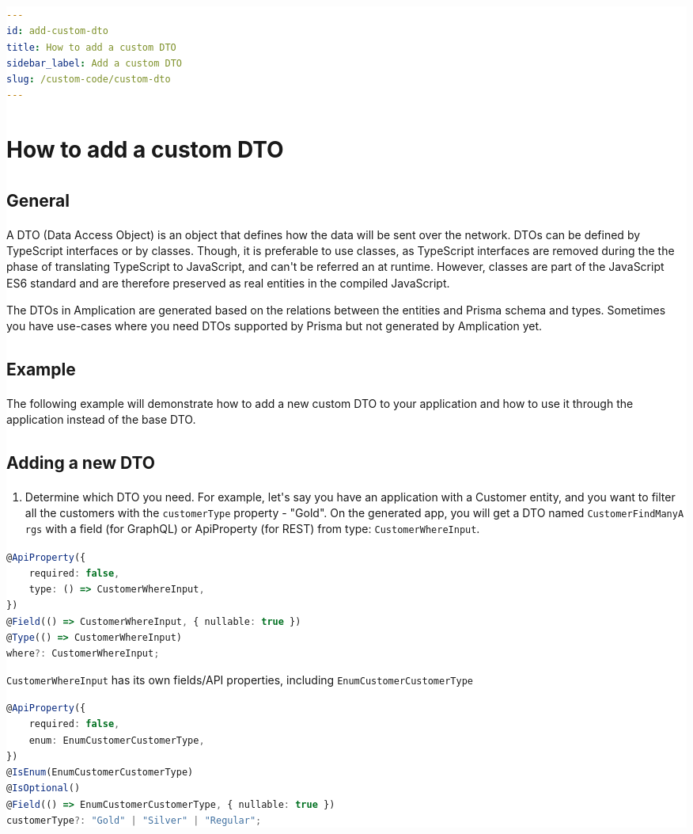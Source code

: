 ```yaml
---
id: add-custom-dto
title: How to add a custom DTO
sidebar_label: Add a custom DTO
slug: /custom-code/custom-dto
---
```


# How to add a custom DTO

## General
A DTO (Data Access Object) is an object that defines how the data will be sent over the network. 
DTOs can be defined by TypeScript interfaces or by classes. Though, it is preferable to use classes, as TypeScript interfaces are removed during the the phase of translating TypeScript to JavaScript, and can't be referred an at runtime. However, classes are part of the JavaScript ES6 standard and are therefore preserved as real entities in the compiled JavaScript.

The DTOs in Amplication are generated based on the relations between the entities and Prisma schema and types.
Sometimes you have use-cases where you need DTOs supported by Prisma but not generated by Amplication yet.

## Example
The following example will demonstrate how to add a new custom DTO to your application and how to use it through the application instead of the base DTO.

## Adding a new DTO
1. Determine which DTO you need. For example, let's say you have an application with a Customer entity, and you want to filter all the customers with the `customerType` property - "Gold". On the generated app, you will get a DTO named `CustomerFindManyArgs` with a field (for GraphQL) or ApiProperty (for REST) from type: `CustomerWhereInput`.

```typescript
@ApiProperty({
    required: false,
    type: () => CustomerWhereInput,
})
@Field(() => CustomerWhereInput, { nullable: true })
@Type(() => CustomerWhereInput)
where?: CustomerWhereInput;
```
`CustomerWhereInput` has its own fields/API properties, including `EnumCustomerCustomerType`

```typescript
@ApiProperty({
    required: false,
    enum: EnumCustomerCustomerType,
})
@IsEnum(EnumCustomerCustomerType)
@IsOptional()
@Field(() => EnumCustomerCustomerType, { nullable: true })
customerType?: "Gold" | "Silver" | "Regular";
```
